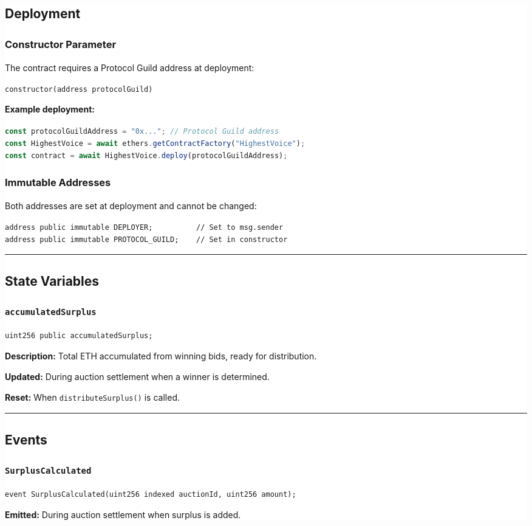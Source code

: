 
## Deployment

### Constructor Parameter

The contract requires a Protocol Guild address at deployment:

```solidity
constructor(address protocolGuild)
```

**Example deployment:**

```javascript
const protocolGuildAddress = "0x..."; // Protocol Guild address
const HighestVoice = await ethers.getContractFactory("HighestVoice");
const contract = await HighestVoice.deploy(protocolGuildAddress);
```

### Immutable Addresses

Both addresses are set at deployment and cannot be changed:

```solidity
address public immutable DEPLOYER;          // Set to msg.sender
address public immutable PROTOCOL_GUILD;    // Set in constructor
```

---

## State Variables

### `accumulatedSurplus`

```solidity
uint256 public accumulatedSurplus;
```

**Description:** Total ETH accumulated from winning bids, ready for distribution.

**Updated:** During auction settlement when a winner is determined.

**Reset:** When `distributeSurplus()` is called.

---

## Events

### `SurplusCalculated`

```solidity
event SurplusCalculated(uint256 indexed auctionId, uint256 amount);
```

**Emitted:** During auction settlement when surplus is added.
